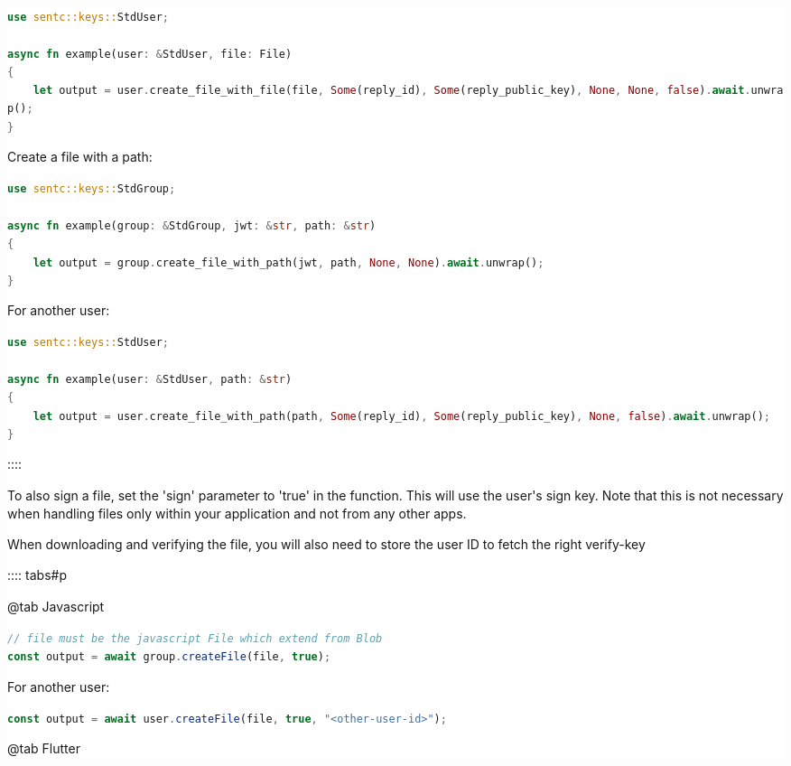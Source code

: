 ````rust
use sentc::keys::StdUser;

async fn example(user: &StdUser, file: File)
{
	let output = user.create_file_with_file(file, Some(reply_id), Some(reply_public_key), None, None, false).await.unwrap();
}
````

Create a file with a path:

````rust
use sentc::keys::StdGroup;

async fn example(group: &StdGroup, jwt: &str, path: &str)
{
	let output = group.create_file_with_path(jwt, path, None, None).await.unwrap();
}
````

For another user:

````rust
use sentc::keys::StdUser;

async fn example(user: &StdUser, path: &str)
{
	let output = user.create_file_with_path(path, Some(reply_id), Some(reply_public_key), None, false).await.unwrap();
}
````

::::

To also sign a file, set the 'sign' parameter to 'true' in the function. This will use the user's sign key. 
Note that this is not necessary when handling files only within your application and not from any other apps. 

When downloading and verifying the file, you will also need to store the user ID to fetch the right verify-key

:::: tabs#p

@tab Javascript
```typescript
// file must be the javascript File which extend from Blob
const output = await group.createFile(file, true);
```

For another user:
````ts
const output = await user.createFile(file, true, "<other-user-id>");
````

@tab Flutter
